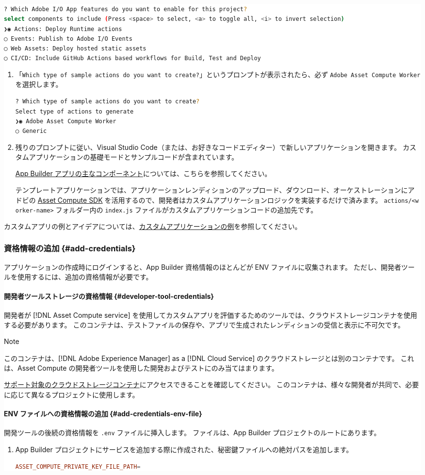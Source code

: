    ```bash
   ? Which Adobe I/O App features do you want to enable for this project?
   select components to include (Press <space> to select, <a> to toggle all, <i> to invert selection)
   ❯◉ Actions: Deploy Runtime actions
   ◯ Events: Publish to Adobe I/O Events
   ◯ Web Assets: Deploy hosted static assets
   ◯ CI/CD: Include GitHub Actions based workflows for Build, Test and Deploy
   ```

1. 「`Which type of sample actions do you want to create?`」というプロンプトが表示されたら、必ず `Adobe Asset Compute Worker` を選択します。

   ```bash
   ? Which type of sample actions do you want to create?
   Select type of actions to generate
   ❯◉ Adobe Asset Compute Worker
   ◯ Generic
   ```

1. 残りのプロンプトに従い、Visual Studio Code（または、お好きなコードエディター）で新しいアプリケーションを開きます。 カスタムアプリケーションの基礎モードとサンプルコードが含まれています。

   [App Builder アプリの主なコンポーネント](https://developer.adobe.com/app-builder/docs/getting_started/first_app/#5-anatomy-of-an-app-builder-application)については、こちらを参照してください。

   テンプレートアプリケーションでは、アプリケーションレンディションのアップロード、ダウンロード、オーケストレーションにアドビの [Asset Compute SDK](https://github.com/adobe/asset-compute-sdk#asset-compute-sdk) を活用するので、開発者はカスタムアプリケーションロジックを実装するだけで済みます。 `actions/<worker-name>` フォルダー内の `index.js` ファイルがカスタムアプリケーションコードの追加先です。

カスタムアプリの例とアイデアについては、[カスタムアプリケーションの例](#try-sample)を参照してください。

### 資格情報の追加 {#add-credentials}

アプリケーションの作成時にログインすると、App Builder 資格情報のほとんどが ENV ファイルに収集されます。 ただし、開発者ツールを使用するには、追加の資格情報が必要です。



#### 開発者ツールストレージの資格情報 {#developer-tool-credentials}

開発者が [!DNL Asset Compute service] を使用してカスタムアプリを評価するためのツールでは、クラウドストレージコンテナを使用する必要があります。 このコンテナは、テストファイルの保存や、アプリで生成されたレンディションの受信と表示に不可欠です。

>[!NOTE]
>
>このコンテナは、[!DNL Adobe Experience Manager] as a [!DNL Cloud Service] のクラウドストレージとは別のコンテナです。 これは、Asset Compute の開発者ツールを使用した開発およびテストにのみ当てはまります。

[サポート対象のクラウドストレージコンテナ](https://github.com/adobe/asset-compute-devtool#prerequisites)にアクセスできることを確認してください。 このコンテナは、様々な開発者が共同で、必要に応じて異なるプロジェクトに使用します。

#### ENV ファイルへの資格情報の追加 {#add-credentials-env-file}

開発ツールの後続の資格情報を `.env` ファイルに挿入します。 ファイルは、App Builder プロジェクトのルートにあります。

1. App Builder プロジェクトにサービスを追加する際に作成された、秘密鍵ファイルへの絶対パスを追加します。

   ```conf
   ASSET_COMPUTE_PRIVATE_KEY_FILE_PATH=
   ```
